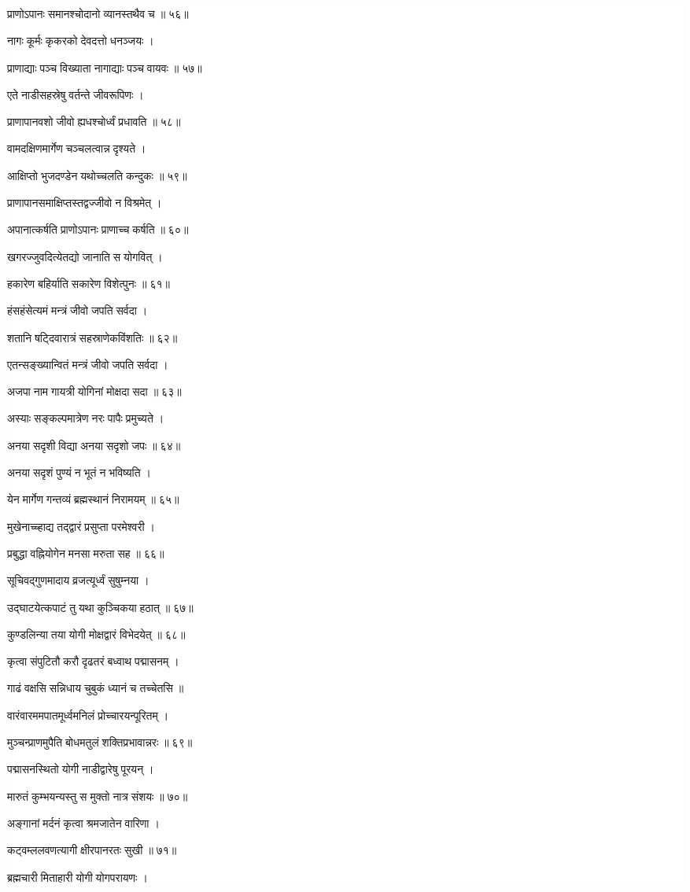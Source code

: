 प्राणोऽपानः समानश्चोदानो व्यानस्तथैव च ॥ ५६॥

नागः कूर्मः कृकरको देवदत्तो धनञ्जयः ।

प्राणाद्याः पञ्च विख्याता नागाद्याः पञ्च वायवः ॥ ५७॥

एते नाडीसहस्रेषु वर्तन्ते जीवरूपिणः ।

प्राणापानवशो जीवो ह्यधश्चोर्ध्वं प्रधावति ॥ ५८॥

वामदक्षिणमार्गेण चञ्चलत्वान्न दृश्यते ।

आक्षिप्तो भुजदण्डेन यथोच्चलति कन्दुकः ॥ ५९॥

प्राणापानसमाक्षिप्तस्तद्वज्जीवो न विश्रमेत् ।

अपानात्कर्षति प्राणोऽपानः प्राणाच्च कर्षति ॥ ६०॥

खगरज्जुवदित्येतद्यो जानाति स योगवित् ।

हकारेण बहिर्याति सकारेण विशेत्पुनः ॥ ६१॥

हंसहंसेत्यमं मन्त्रं जीवो जपति सर्वदा ।

शतानि षट्दिवारात्रं सहस्राणेकविंशतिः ॥ ६२॥

एतन्सङ्ख्यान्वितं मन्त्रं जीवो जपति सर्वदा ।

अजपा नाम गायत्री योगिनां मोक्षदा सदा ॥ ६३॥

अस्याः सङ्कल्पमात्रेण नरः पापैः प्रमुच्यते ।

अनया सदृशी विद्या अनया सदृशो जपः ॥ ६४॥

अनया सदृशं पुण्यं न भूतं न भविष्यति ।

येन मार्गेण गन्तव्यं ब्रह्मस्थानं निरामयम् ॥ ६५॥

मुखेनाच्च्हाद्य तद्द्वारं प्रसुप्ता परमेश्वरी ।

प्रबुद्धा वह्नियोगेन मनसा मरुता सह ॥ ६६॥

सूचिवद्गुणमादाय व्रजत्यूर्ध्वं सुषुम्नया ।

उद्घाटयेत्कपाटं तु यथा कुञ्चिकया हठात् ॥ ६७॥

कुण्डलिन्या तया योगी मोक्षद्वारं विभेदयेत् ॥ ६८॥

कृत्वा संपुटितौ करौ दृढतरं बध्वाथ पद्मासनम् ।

गाढं वक्षसि सन्निधाय चुबुकं ध्यानं च तच्चेतसि ॥

वारंवारममपातमूर्ध्वमनिलं प्रोच्चारयन्पूरितम् ।

मुञ्चन्प्राणमुपैति बोधमतुलं शक्तिप्रभावान्नरः ॥ ६९॥

पद्मासनस्थितो योगी नाडीद्वारेषु पूरयन् ।

मारुतं कुम्भयन्यस्तु स मुक्तो नात्र संशयः ॥ ७०॥

अङ्गानां मर्दनं कृत्वा श्रमजातेन वारिणा ।

कट्वम्ललवणत्यागी क्षीरपानरतः सुखी ॥ ७१॥

ब्रह्मचारी मिताहारी योगी योगपरायणः ।
